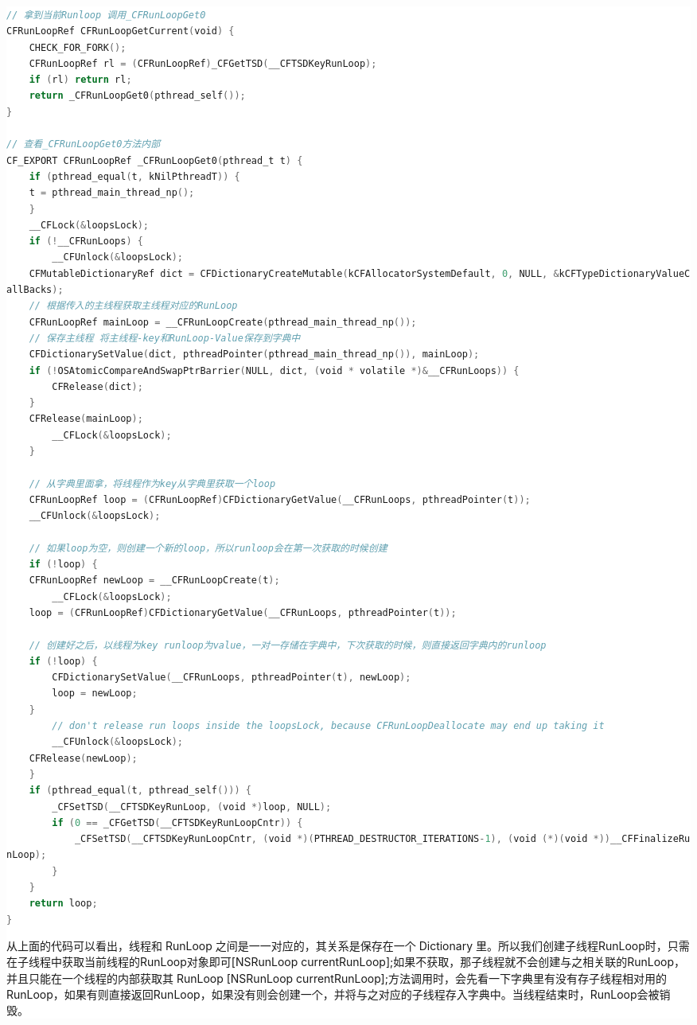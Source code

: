 ``` swift
// 拿到当前Runloop 调用_CFRunLoopGet0
CFRunLoopRef CFRunLoopGetCurrent(void) {
    CHECK_FOR_FORK();
    CFRunLoopRef rl = (CFRunLoopRef)_CFGetTSD(__CFTSDKeyRunLoop);
    if (rl) return rl;
    return _CFRunLoopGet0(pthread_self());
}

// 查看_CFRunLoopGet0方法内部
CF_EXPORT CFRunLoopRef _CFRunLoopGet0(pthread_t t) {
    if (pthread_equal(t, kNilPthreadT)) {
    t = pthread_main_thread_np();
    }
    __CFLock(&loopsLock);
    if (!__CFRunLoops) {
        __CFUnlock(&loopsLock);
    CFMutableDictionaryRef dict = CFDictionaryCreateMutable(kCFAllocatorSystemDefault, 0, NULL, &kCFTypeDictionaryValueCallBacks);
    // 根据传入的主线程获取主线程对应的RunLoop
    CFRunLoopRef mainLoop = __CFRunLoopCreate(pthread_main_thread_np());
    // 保存主线程 将主线程-key和RunLoop-Value保存到字典中
    CFDictionarySetValue(dict, pthreadPointer(pthread_main_thread_np()), mainLoop);
    if (!OSAtomicCompareAndSwapPtrBarrier(NULL, dict, (void * volatile *)&__CFRunLoops)) {
        CFRelease(dict);
    }
    CFRelease(mainLoop);
        __CFLock(&loopsLock);
    }
    
    // 从字典里面拿，将线程作为key从字典里获取一个loop
    CFRunLoopRef loop = (CFRunLoopRef)CFDictionaryGetValue(__CFRunLoops, pthreadPointer(t));
    __CFUnlock(&loopsLock);
    
    // 如果loop为空，则创建一个新的loop，所以runloop会在第一次获取的时候创建
    if (!loop) {  
    CFRunLoopRef newLoop = __CFRunLoopCreate(t);
        __CFLock(&loopsLock);
    loop = (CFRunLoopRef)CFDictionaryGetValue(__CFRunLoops, pthreadPointer(t));
    
    // 创建好之后，以线程为key runloop为value，一对一存储在字典中，下次获取的时候，则直接返回字典内的runloop
    if (!loop) { 
        CFDictionarySetValue(__CFRunLoops, pthreadPointer(t), newLoop);
        loop = newLoop;
    }
        // don't release run loops inside the loopsLock, because CFRunLoopDeallocate may end up taking it
        __CFUnlock(&loopsLock);
    CFRelease(newLoop);
    }
    if (pthread_equal(t, pthread_self())) {
        _CFSetTSD(__CFTSDKeyRunLoop, (void *)loop, NULL);
        if (0 == _CFGetTSD(__CFTSDKeyRunLoopCntr)) {
            _CFSetTSD(__CFTSDKeyRunLoopCntr, (void *)(PTHREAD_DESTRUCTOR_ITERATIONS-1), (void (*)(void *))__CFFinalizeRunLoop);
        }
    }
    return loop;
}
```
从上面的代码可以看出，线程和 RunLoop 之间是一一对应的，其关系是保存在一个 Dictionary 里。所以我们创建子线程RunLoop时，只需在子线程中获取当前线程的RunLoop对象即可[NSRunLoop currentRunLoop];如果不获取，那子线程就不会创建与之相关联的RunLoop，并且只能在一个线程的内部获取其 RunLoop
[NSRunLoop currentRunLoop];方法调用时，会先看一下字典里有没有存子线程相对用的RunLoop，如果有则直接返回RunLoop，如果没有则会创建一个，并将与之对应的子线程存入字典中。当线程结束时，RunLoop会被销毁。